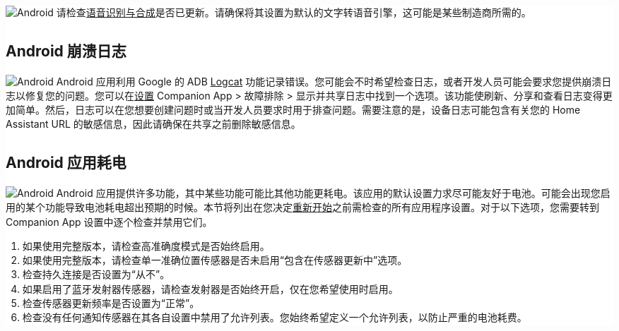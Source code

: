 ![Android](/assets/android.svg) 请检查[语音识别与合成](https://play.google.com/store/apps/details?id=com.google.android.tts)是否已更新。请确保将其设置为默认的文字转语音引擎，这可能是某些制造商所需的。

## Android 崩溃日志

![Android](/assets/android.svg) Android 应用利用 Google 的 ADB [Logcat](https://developer.android.com/studio/command-line/logcat) 功能记录错误。您可能会不时希望检查日志，或者开发人员可能会要求您提供崩溃日志以修复您的问题。您可以在[设置](https://my.home-assistant.io/redirect/config/) Companion App > 故障排除 > 显示并共享日志中找到一个选项。该功能使刷新、分享和查看日志变得更加简单。然后，日志可以在您想要创建问题时或当开发人员要求时用于排查问题。需要注意的是，设备日志可能包含有关您的 Home Assistant URL 的敏感信息，因此请确保在共享之前删除敏感信息。

## Android 应用耗电

![Android](/assets/android.svg) Android 应用提供许多功能，其中某些功能可能比其他功能更耗电。该应用的默认设置力求尽可能友好于电池。可能会出现您启用的某个功能导致电池耗电超出预期的时候。本节将列出在您决定[重新开始](#starting-fresh-with-the-android-app)之前需检查的所有应用程序设置。对于以下选项，您需要转到 Companion App 设置中逐个检查并禁用它们。

1.  如果使用完整版本，请检查高准确度模式是否始终启用。
2.  如果使用完整版本，请检查单一准确位置传感器是否未启用“包含在传感器更新中”选项。
3.  检查持久连接是否设置为“从不”。
4.  如果启用了蓝牙发射器传感器，请检查发射器是否始终开启，仅在您希望使用时启用。
5.  检查传感器更新频率是否设置为“正常”。
6.  检查没有任何通知传感器在其各自设置中禁用了允许列表。您始终希望定义一个允许列表，以防止严重的电池耗费。